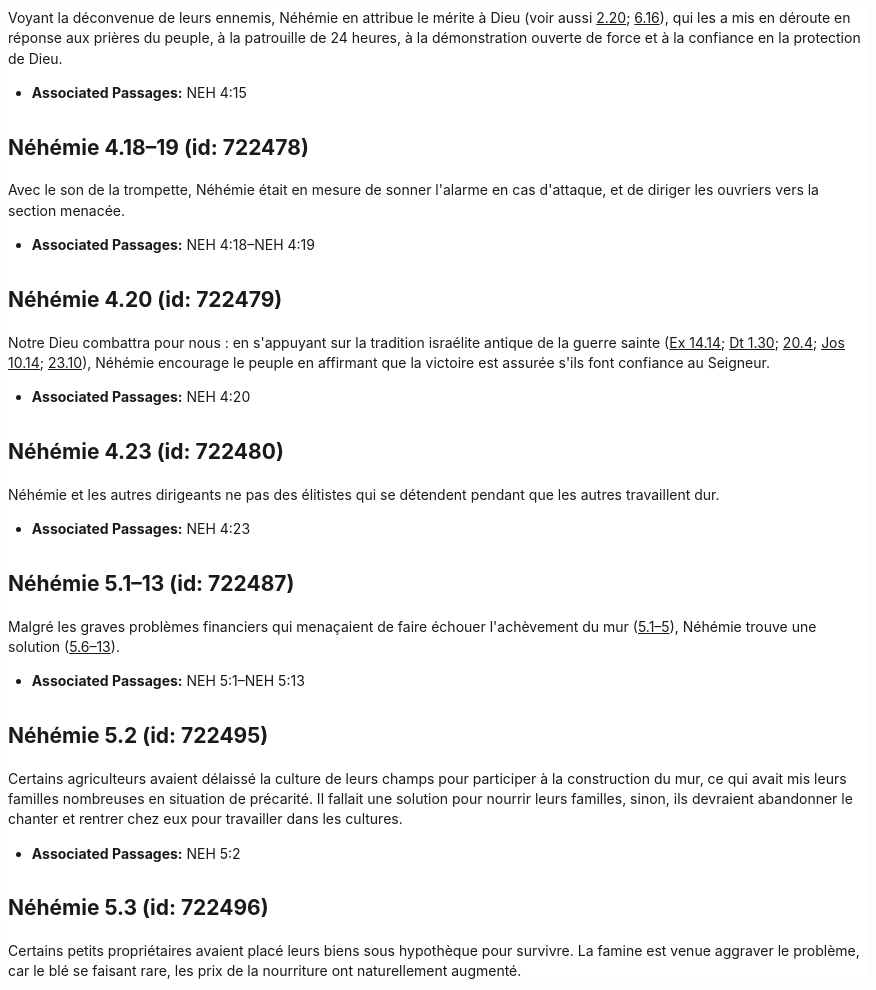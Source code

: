 Voyant la déconvenue de leurs ennemis, Néhémie en attribue le mérite à Dieu (voir aussi [2\.20](https://ref.ly/Neh2:20); [6\.16](https://ref.ly/Neh6:16)), qui les a mis en déroute en réponse aux prières du peuple, à la patrouille de 24 heures, à la démonstration ouverte de force et à la confiance en la protection de Dieu.

* **Associated Passages:** NEH 4:15

## Néhémie 4.18–19 (id: 722478)

Avec le son de la trompette, Néhémie était en mesure de sonner l'alarme en cas d'attaque, et de diriger les ouvriers vers la section menacée.

* **Associated Passages:** NEH 4:18–NEH 4:19

## Néhémie 4.20 (id: 722479)

Notre Dieu combattra pour nous : en s'appuyant sur la tradition israélite antique de la guerre sainte ([Ex 14\.14](https://ref.ly/Exod14:14); [Dt 1\.30](https://ref.ly/Deut1:30); [20\.4](https://ref.ly/Deut20:4); [Jos 10\.14](https://ref.ly/Josh10:14); [23\.10](https://ref.ly/Josh23:10)), Néhémie encourage le peuple en affirmant que la victoire est assurée s'ils font confiance au Seigneur.

* **Associated Passages:** NEH 4:20

## Néhémie 4.23 (id: 722480)

Néhémie et les autres dirigeants ne pas des élitistes qui se détendent pendant que les autres travaillent dur.

* **Associated Passages:** NEH 4:23

## Néhémie 5.1–13 (id: 722487)

Malgré les graves problèmes financiers qui menaçaient de faire échouer l'achèvement du mur ([5\.1–5](https://ref.ly/Neh5:1-Neh5:5)), Néhémie trouve une solution ([5\.6–13](https://ref.ly/Neh5:6-Neh5:13)).

* **Associated Passages:** NEH 5:1–NEH 5:13

## Néhémie 5.2 (id: 722495)

Certains agriculteurs avaient délaissé la culture de leurs champs pour participer à la construction du mur, ce qui avait mis leurs familles nombreuses en situation de précarité. Il fallait une solution pour nourrir leurs familles, sinon, ils devraient abandonner le chanter et rentrer chez eux pour travailler dans les cultures.

* **Associated Passages:** NEH 5:2

## Néhémie 5.3 (id: 722496)

Certains petits propriétaires avaient placé leurs biens sous hypothèque pour survivre. La famine est venue aggraver le problème, car le blé se faisant rare, les prix de la nourriture ont naturellement augmenté.
